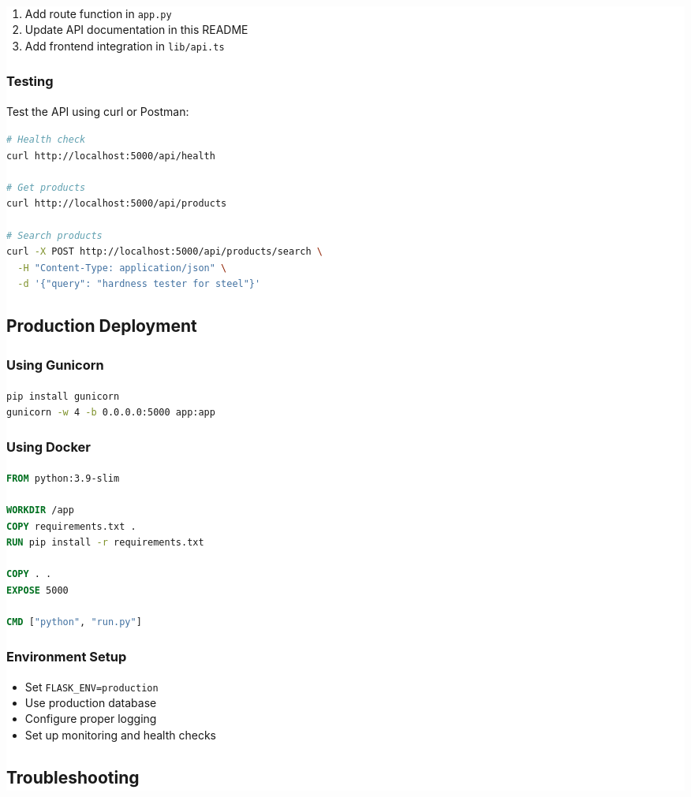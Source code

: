 1. Add route function in `app.py`
2. Update API documentation in this README
3. Add frontend integration in `lib/api.ts`

### Testing

Test the API using curl or Postman:

```bash
# Health check
curl http://localhost:5000/api/health

# Get products
curl http://localhost:5000/api/products

# Search products
curl -X POST http://localhost:5000/api/products/search \
  -H "Content-Type: application/json" \
  -d '{"query": "hardness tester for steel"}'
```

## Production Deployment

### Using Gunicorn
```bash
pip install gunicorn
gunicorn -w 4 -b 0.0.0.0:5000 app:app
```

### Using Docker
```dockerfile
FROM python:3.9-slim

WORKDIR /app
COPY requirements.txt .
RUN pip install -r requirements.txt

COPY . .
EXPOSE 5000

CMD ["python", "run.py"]
```

### Environment Setup
- Set `FLASK_ENV=production`
- Use production database
- Configure proper logging
- Set up monitoring and health checks

## Troubleshooting
